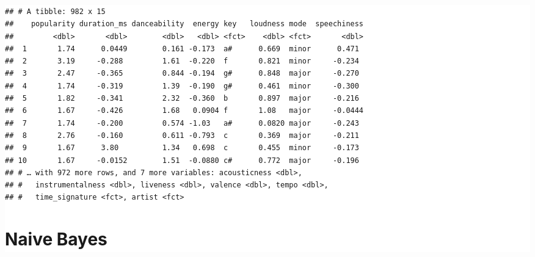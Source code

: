     ## # A tibble: 982 x 15
    ##    popularity duration_ms danceability  energy key   loudness mode  speechiness
    ##         <dbl>       <dbl>        <dbl>   <dbl> <fct>    <dbl> <fct>       <dbl>
    ##  1       1.74      0.0449        0.161 -0.173  a#      0.669  minor      0.471 
    ##  2       3.19     -0.288         1.61  -0.220  f       0.821  minor     -0.234 
    ##  3       2.47     -0.365         0.844 -0.194  g#      0.848  major     -0.270 
    ##  4       1.74     -0.319         1.39  -0.190  g#      0.461  minor     -0.300 
    ##  5       1.82     -0.341         2.32  -0.360  b       0.897  major     -0.216 
    ##  6       1.67     -0.426         1.68   0.0904 f       1.08   major     -0.0444
    ##  7       1.74     -0.200         0.574 -1.03   a#      0.0820 major     -0.243 
    ##  8       2.76     -0.160         0.611 -0.793  c       0.369  major     -0.211 
    ##  9       1.67      3.80          1.34   0.698  c       0.455  minor     -0.173 
    ## 10       1.67     -0.0152        1.51  -0.0880 c#      0.772  major     -0.196 
    ## # … with 972 more rows, and 7 more variables: acousticness <dbl>,
    ## #   instrumentalness <dbl>, liveness <dbl>, valence <dbl>, tempo <dbl>,
    ## #   time_signature <fct>, artist <fct>

# Naive Bayes
